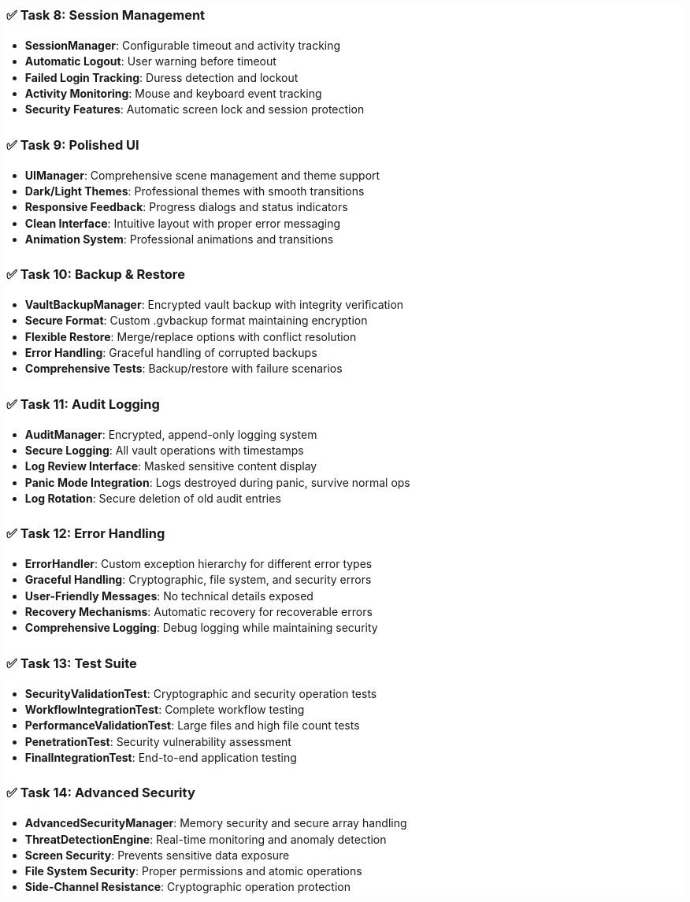 ### ✅ Task 8: Session Management
- **SessionManager**: Configurable timeout and activity tracking
- **Automatic Logout**: User warning before timeout
- **Failed Login Tracking**: Duress detection and lockout
- **Activity Monitoring**: Mouse and keyboard event tracking
- **Security Features**: Automatic screen lock and session protection

### ✅ Task 9: Polished UI
- **UIManager**: Comprehensive scene management and theme support
- **Dark/Light Themes**: Professional themes with smooth transitions
- **Responsive Feedback**: Progress dialogs and status indicators
- **Clean Interface**: Intuitive layout with proper error messaging
- **Animation System**: Professional animations and transitions

### ✅ Task 10: Backup & Restore
- **VaultBackupManager**: Encrypted vault backup with integrity verification
- **Secure Format**: Custom .gvbackup format maintaining encryption
- **Flexible Restore**: Merge/replace options with conflict resolution
- **Error Handling**: Graceful handling of corrupted backups
- **Comprehensive Tests**: Backup/restore with failure scenarios

### ✅ Task 11: Audit Logging
- **AuditManager**: Encrypted, append-only logging system
- **Secure Logging**: All vault operations with timestamps
- **Log Review Interface**: Masked sensitive content display
- **Panic Mode Integration**: Logs destroyed during panic, survive normal ops
- **Log Rotation**: Secure deletion of old audit entries

### ✅ Task 12: Error Handling
- **ErrorHandler**: Custom exception hierarchy for different error types
- **Graceful Handling**: Cryptographic, file system, and security errors
- **User-Friendly Messages**: No technical details exposed
- **Recovery Mechanisms**: Automatic recovery for recoverable errors
- **Comprehensive Logging**: Debug logging while maintaining security

### ✅ Task 13: Test Suite
- **SecurityValidationTest**: Cryptographic and security operation tests
- **WorkflowIntegrationTest**: Complete workflow testing
- **PerformanceValidationTest**: Large files and high file count tests
- **PenetrationTest**: Security vulnerability assessment
- **FinalIntegrationTest**: End-to-end application testing

### ✅ Task 14: Advanced Security
- **AdvancedSecurityManager**: Memory security and secure array handling
- **ThreatDetectionEngine**: Real-time monitoring and anomaly detection
- **Screen Security**: Prevents sensitive data exposure
- **File System Security**: Proper permissions and atomic operations
- **Side-Channel Resistance**: Cryptographic operation protection
